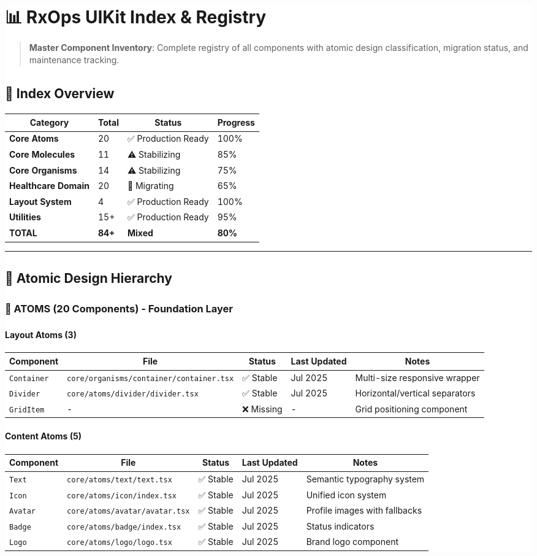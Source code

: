 # 📊 RxOps UIKit Index & Registry

> **Master Component Inventory**: Complete registry of all components with atomic design classification, migration status, and maintenance tracking.

## 🎯 **Index Overview**

| **Category** | **Total** | **Status** | **Progress** |
|--------------|-----------|------------|--------------|
| **Core Atoms** | 20 | ✅ Production Ready | 100% |
| **Core Molecules** | 11 | ⚠️ Stabilizing | 85% |
| **Core Organisms** | 14 | ⚠️ Stabilizing | 75% |
| **Healthcare Domain** | 20 | 🔄 Migrating | 65% |
| **Layout System** | 4 | ✅ Production Ready | 100% |
| **Utilities** | 15+ | ✅ Production Ready | 95% |
| **TOTAL** | **84+** | **Mixed** | **80%** |

---

## 🧬 **Atomic Design Hierarchy**

### **🔬 ATOMS** (20 Components) - **Foundation Layer**

#### **Layout Atoms** (3)
| Component | File | Status | Last Updated | Notes |
|-----------|------|---------|-------------|-------|
| `Container` | `core/organisms/container/container.tsx` | ✅ Stable | Jul 2025 | Multi-size responsive wrapper |
| `Divider` | `core/atoms/divider/divider.tsx` | ✅ Stable | Jul 2025 | Horizontal/vertical separators |
| `GridItem` | - | ❌ Missing | - | Grid positioning component |

#### **Content Atoms** (5)
| Component | File | Status | Last Updated | Notes |
|-----------|------|---------|-------------|-------|
| `Text` | `core/atoms/text/text.tsx` | ✅ Stable | Jul 2025 | Semantic typography system |
| `Icon` | `core/atoms/icon/index.tsx` | ✅ Stable | Jul 2025 | Unified icon system |
| `Avatar` | `core/atoms/avatar/avatar.tsx` | ✅ Stable | Jul 2025 | Profile images with fallbacks |
| `Badge` | `core/atoms/badge/index.tsx` | ✅ Stable | Jul 2025 | Status indicators |
| `Logo` | `core/atoms/logo/logo.tsx` | ✅ Stable | Jul 2025 | Brand logo component |
